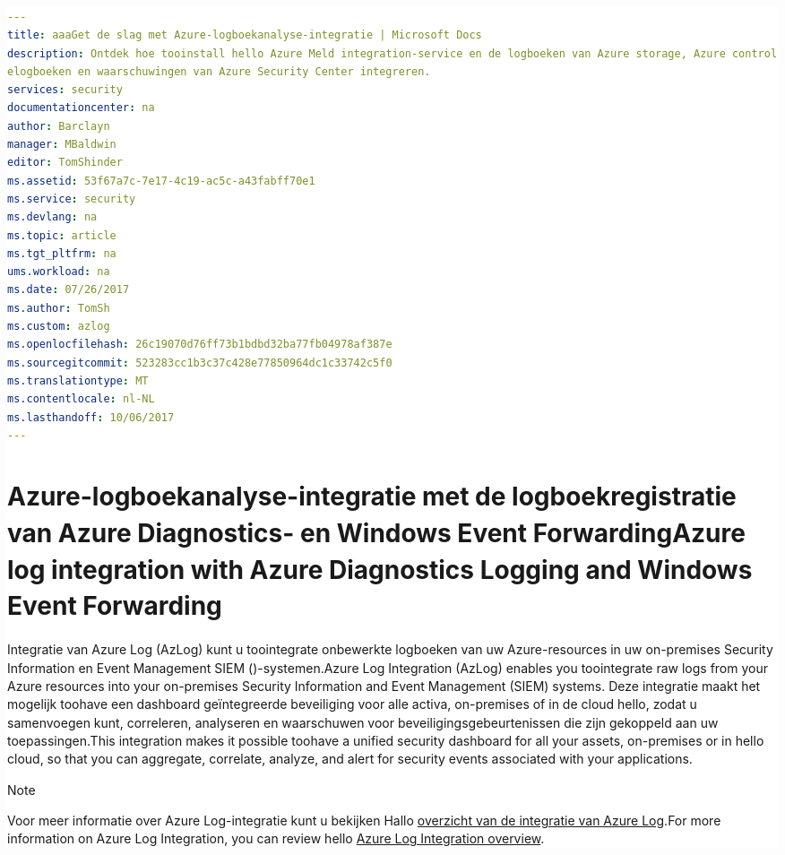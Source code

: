 ```yaml
---
title: aaaGet de slag met Azure-logboekanalyse-integratie | Microsoft Docs
description: Ontdek hoe tooinstall hello Azure Meld integration-service en de logboeken van Azure storage, Azure controlelogboeken en waarschuwingen van Azure Security Center integreren.
services: security
documentationcenter: na
author: Barclayn
manager: MBaldwin
editor: TomShinder
ms.assetid: 53f67a7c-7e17-4c19-ac5c-a43fabff70e1
ms.service: security
ms.devlang: na
ms.topic: article
ms.tgt_pltfrm: na
ums.workload: na
ms.date: 07/26/2017
ms.author: TomSh
ms.custom: azlog
ms.openlocfilehash: 26c19070d76ff73b1bdbd32ba77fb04978af387e
ms.sourcegitcommit: 523283cc1b3c37c428e77850964dc1c33742c5f0
ms.translationtype: MT
ms.contentlocale: nl-NL
ms.lasthandoff: 10/06/2017
---
```

# <a name="azure-log-integration-with-azure-diagnostics-logging-and-windows-event-forwarding"></a><span data-ttu-id="fa2af-103">Azure-logboekanalyse-integratie met de logboekregistratie van Azure Diagnostics- en Windows Event Forwarding</span><span class="sxs-lookup"><span data-stu-id="fa2af-103">Azure log integration with Azure Diagnostics Logging and Windows Event Forwarding</span></span>
<span data-ttu-id="fa2af-104">Integratie van Azure Log (AzLog) kunt u toointegrate onbewerkte logboeken van uw Azure-resources in uw on-premises Security Information en Event Management SIEM ()-systemen.</span><span class="sxs-lookup"><span data-stu-id="fa2af-104">Azure Log Integration (AzLog) enables you toointegrate raw logs from your Azure resources into your on-premises Security Information and Event Management (SIEM) systems.</span></span> <span data-ttu-id="fa2af-105">Deze integratie maakt het mogelijk toohave een dashboard geïntegreerde beveiliging voor alle activa, on-premises of in de cloud hello, zodat u samenvoegen kunt, correleren, analyseren en waarschuwen voor beveiligingsgebeurtenissen die zijn gekoppeld aan uw toepassingen.</span><span class="sxs-lookup"><span data-stu-id="fa2af-105">This integration makes it possible toohave a unified security dashboard for all your assets, on-premises or in hello cloud, so that you can aggregate, correlate, analyze, and alert for security events associated with your applications.</span></span>
>[!NOTE]
<span data-ttu-id="fa2af-106">Voor meer informatie over Azure Log-integratie kunt u bekijken Hallo [overzicht van de integratie van Azure Log](https://docs.microsoft.com/azure/security/security-azure-log-integration-overview).</span><span class="sxs-lookup"><span data-stu-id="fa2af-106">For more information on Azure Log Integration, you can review hello [Azure Log Integration overview](https://docs.microsoft.com/azure/security/security-azure-log-integration-overview).</span></span>
